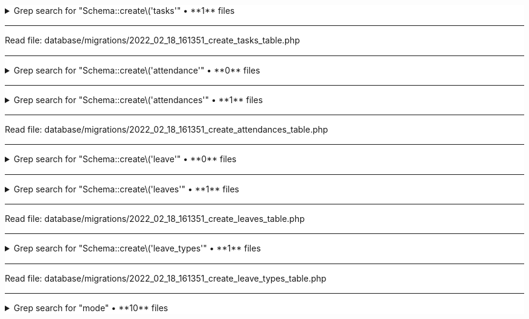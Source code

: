<details><summary>Grep search for "Schema::create\('tasks'" • **1** files</summary></details>

---

Read file: database/migrations/2022_02_18_161351_create_tasks_table.php

---

<details><summary>Grep search for "Schema::create\('attendance'" • **0** files</summary></details>

---

<details><summary>Grep search for "Schema::create\('attendances'" • **1** files</summary></details>

---

Read file: database/migrations/2022_02_18_161351_create_attendances_table.php

---

<details><summary>Grep search for "Schema::create\('leave'" • **0** files</summary></details>

---

<details><summary>Grep search for "Schema::create\('leaves'" • **1** files</summary></details>

---

Read file: database/migrations/2022_02_18_161351_create_leaves_table.php

---

<details><summary>Grep search for "Schema::create\('leave_types'" • **1** files</summary></details>

---

Read file: database/migrations/2022_02_18_161351_create_leave_types_table.php

---

<details>
            <summary>Grep search for "mode" • **10** files</summary>
        
| File | Line | Match |
|------|------|-------|
| `vscode-remote://ssh-remote%2B103.147.182.178/var/www/html/.specstory/history/2025-05-05_00-45-attendance-time-update-issue-and-solutions.md` | L72 | `### 4. **Check the Model’s Fillable Fields**` |
| `vscode-remote://ssh-remote%2B103.147.182.178/var/www/html/.specstory/history/2025-05-05_00-45-attendance-time-update-issue-and-solutions.md` | L74 | `- In your `Attendance` model, make sure `clock_in` and `clock_out` are in the `$fillable` array.` |
| `vscode-remote://ssh-remote%2B103.147.182.178/var/www/html/.specstory/history/2025-05-05_00-45-attendance-time-update-issue-and-solutions.md` | L96 | `4. **Ensure the model allows mass assignment for these fields.**` |
| `vscode-remote://ssh-remote%2B103.147.182.178/var/www/html/.specstory/history/2025-05-05_21-38-kpi-summary-report-implementation-steps.md` | L11 | `Mode (Office/Remote)` |
| `vscode-remote://ssh-remote%2B103.147.182.178/var/www/html/.specstory/history/2025-05-05_21-38-kpi-summary-report-implementation-steps.md` | L44 | `- Mode (Office/Remote)` |
| `vscode-remote://ssh-remote%2B103.147.182.178/var/www/html/.specstory/history/2025-05-05_21-38-kpi-summary-report-implementation-steps.md` | L60 | `- **Identify missing fields** (e.g., if you don’t track “mode” or “quality score,” you’ll need to add them).` |
| `vscode-remote://ssh-remote%2B103.147.182.178/var/www/html/.specstory/history/2025-05-05_21-38-kpi-summary-report-implementation-steps.md` | L63 | `- **Add missing columns/tables** (e.g., `mode` in users, `quality_score` in tasks or users, leave balances, etc.).` |
| `vscode-remote://ssh-remote%2B103.147.182.178/var/www/html/.specstory/history/2025-05-05_21-38-kpi-summary-report-implementation-steps.md` | L81 | `- Mode (Office/Remote): **Check if this is tracked** (maybe as a column or in attendance).` |
| `vscode-remote://ssh-remote%2B103.147.182.178/var/www/html/.specstory/history/2025-05-05_21-38-kpi-summary-report-implementation-steps.md` | L100 | `- **Mode (Office/Remote):** If not tracked, add to users or attendance.` |
| `vscode-remote://ssh-remote%2B103.147.182.178/var/www/html/.specstory/history/2025-04-30_10-06-implementing-attendance-notifications-in-discord-bot.md` | L345 | `⟪ 105 characters skipped ⟫lade.php` | L152 | `<vue-clock-picker v-model="attendance.clock_in"` |` |
| `vscode-remote://ssh-remote%2B103.147.182.178/var/www/html/.specstory/history/2025-04-30_10-06-implementing-attendance-notifications-in-discord-bot.md` | L366 | `⟪ 121 characters skipped ⟫ccac.php` | L152 | `<vue-clock-picker v-model="attendance.clock_in"` |` |
| `vscode-remote://ssh-remote%2B103.147.182.178/var/www/html/.specstory/history/2025-04-30_10-06-implementing-attendance-notifications-in-discord-bot.md` | L378 | `| `vscode-remote://ssh-remote%2B103.147.182.178/var/www/html/app/Models1/Attendance.php` | L14 | `'employee_id','company_id','date','clock_in',` |` |
| `vscode-remote://ssh-remote%2B103.147.182.178/var/www/html/.specstory/history/2025-04-30_10-06-implementing-attendance-notifications-in-discord-bot.md` | L379 | `| `vscode-remote://ssh-remote%2B103.147.182.178/var/www/html/app/Models1/Attendance.php` | L15 | `'clock_in_ip','clock_out_ip',` |` |
| `vscode-remote://ssh-remote%2B103.147.182.178/var/www/html/.specstory/history/2025-04-30_10-06-implementing-attendance-notifications-in-discord-bot.md` | L380 | `| `vscode-remote://ssh-remote%2B103.147.182.178/var/www/html/app/Models1/Attendance.php` | L16 | `'clock_in_out','depart_early','late_time','clock_out',` |` |
| `vscode-remote://ssh-remote%2B103.147.182.178/var/www/html/.specstory/history/2025-04-30_10-06-implementing-attendance-notifications-in-discord-bot.md` | L381 | `| `vscode-remote://ssh-remote%2B103.147.182.178/var/www/html/app/Models1/Attendance.php` | L24 | `'clock_in_out'  => 'integer',` |` |